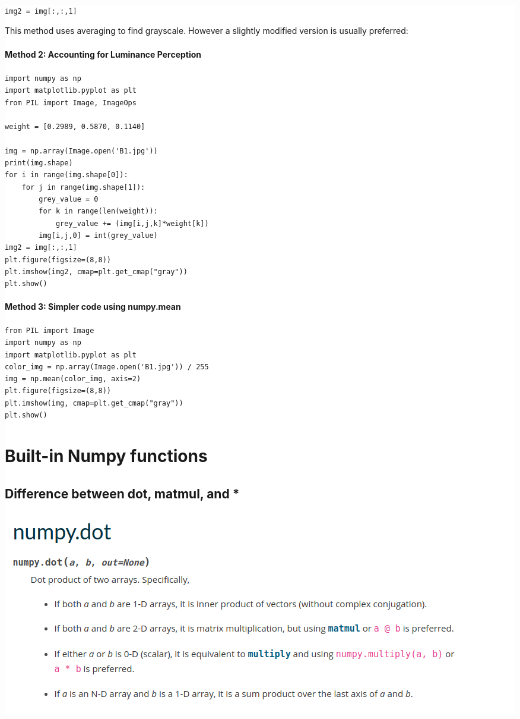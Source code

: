 ```
img2 = img[:,:,1]
```
This method uses averaging to find grayscale. However a slightly modified version is usually preferred:

#### Method 2: Accounting for Luminance Perception

```
import numpy as np
import matplotlib.pyplot as plt
from PIL import Image, ImageOps

weight = [0.2989, 0.5870, 0.1140]

img = np.array(Image.open('B1.jpg'))
print(img.shape)
for i in range(img.shape[0]):
    for j in range(img.shape[1]):
        grey_value = 0
        for k in range(len(weight)):
            grey_value += (img[i,j,k]*weight[k])
        img[i,j,0] = int(grey_value)
img2 = img[:,:,1]
plt.figure(figsize=(8,8))
plt.imshow(img2, cmap=plt.get_cmap("gray"))
plt.show()
```

#### Method 3: Simpler code using numpy.mean

```
from PIL import Image
import numpy as np
import matplotlib.pyplot as plt
color_img = np.array(Image.open('B1.jpg')) / 255
img = np.mean(color_img, axis=2)
plt.figure(figsize=(8,8))
plt.imshow(img, cmap=plt.get_cmap("gray"))
plt.show()
```

# Built-in Numpy functions

## Difference between dot, matmul, and *

![](/images/np.dot.png)

